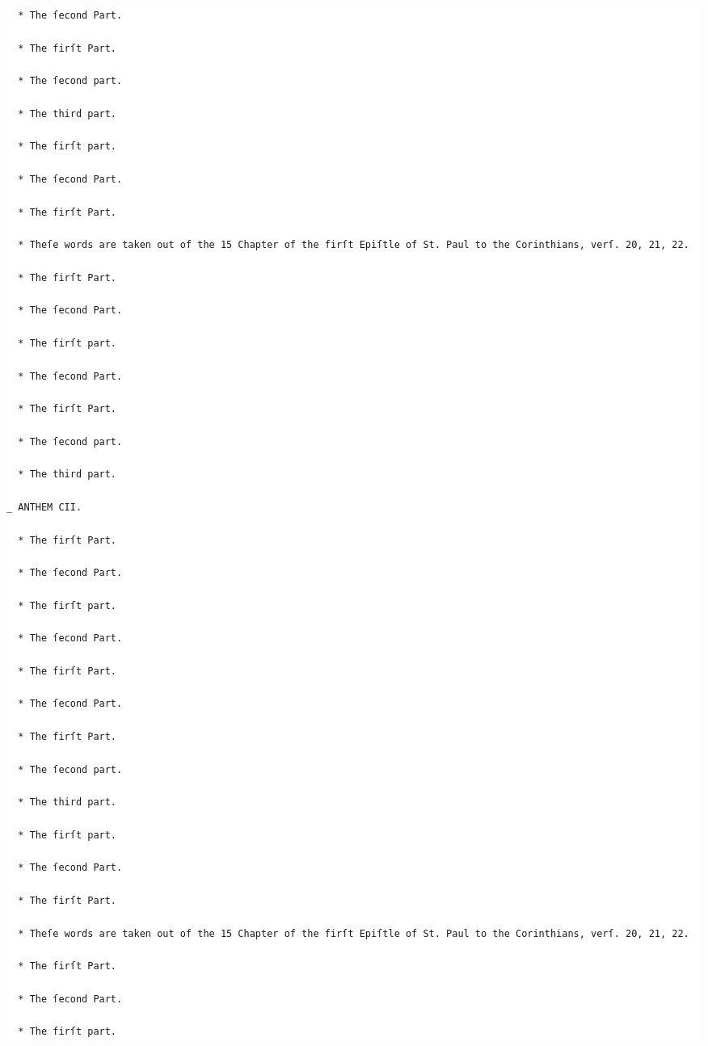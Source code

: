       * The ſecond Part.

      * The firſt Part.

      * The ſecond part.

      * The third part.

      * The firſt part.

      * The ſecond Part.

      * The firſt Part.

      * Theſe words are taken out of the 15 Chapter of the firſt Epiſtle of St. Paul to the Corinthians, verſ. 20, 21, 22.

      * The firſt Part.

      * The ſecond Part.

      * The firſt part.

      * The ſecond Part.

      * The firſt Part.

      * The ſecond part.

      * The third part.

    _ ANTHEM CII.

      * The firſt Part.

      * The ſecond Part.

      * The firſt part.

      * The ſecond Part.

      * The firſt Part.

      * The ſecond Part.

      * The firſt Part.

      * The ſecond part.

      * The third part.

      * The firſt part.

      * The ſecond Part.

      * The firſt Part.

      * Theſe words are taken out of the 15 Chapter of the firſt Epiſtle of St. Paul to the Corinthians, verſ. 20, 21, 22.

      * The firſt Part.

      * The ſecond Part.

      * The firſt part.
